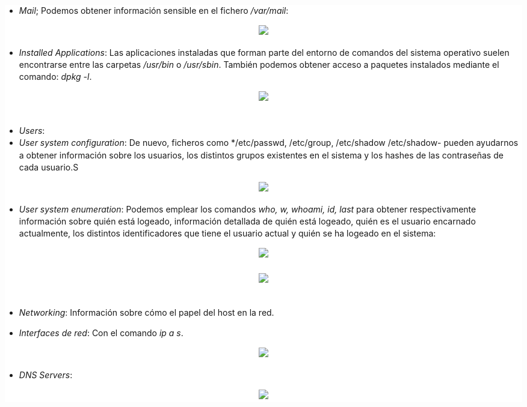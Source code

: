- *Mail*; Podemos obtener información sensible en el fichero */var/mail*:

<div style="text-align:center">
	<img src="{{ 'assets/img/THM/Pasted image 20220924171650.png' | relative_url }}" text-align="center"/>
</div>

- *Installed Applications*: Las aplicaciones instaladas que forman parte del entorno de comandos del sistema operativo suelen encontrarse entre las carpetas */usr/bin* o */usr/sbin*. También podemos obtener acceso a paquetes instalados mediante el comando: *dpkg -l*.

<div style="text-align:center">
	<img src="{{ 'assets/img/THM/Pasted image 20220924171954.png' | relative_url }}" text-align="center"/>
</div>

<br />

- *Users*:
- *User system configuration*: De nuevo, ficheros como */etc/passwd, /etc/group, /etc/shadow /etc/shadow- pueden ayudarnos a obtener información sobre los usuarios, los distintos grupos existentes en el sistema y los hashes de las contraseñas de cada usuario.S

<div style="text-align:center">
	<img src="{{ 'assets/img/THM/Pasted image 20220924171502.png' | relative_url }}" text-align="center"/>
</div>

- *User system enumeration*: Podemos emplear los comandos *who, w, whoami, id, last* para obtener respectivamente información sobre quién está logeado, información detallada de quién está logeado, quién es el usuario encarnado actualmente, los distintos identificadores que tiene el usuario actual y quién se ha logeado en el sistema:

<div style="text-align:center">
	<img src="{{ 'assets/img/THM/Pasted image 20220924172855.png' | relative_url }}" text-align="center"/>
</div>

<br />

<div style="text-align:center">
	<img src="{{ 'assets/img/THM/Pasted image 20220924172955.png' | relative_url }}" text-align="center"/>
</div>

<br />

- *Networking*: Información sobre cómo el papel del host en la red.

- *Interfaces de red*: Con el comando *ip a s*.

<div style="text-align:center">
	<img src="{{ 'assets/img/THM/Pasted image 20220924173626.png' | relative_url }}" text-align="center"/>
</div>

- *DNS Servers*:

<div style="text-align:center">
	<img src="{{ 'assets/img/THM/Pasted image 20220924173658.png' | relative_url }}" text-align="center"/>
</div>
